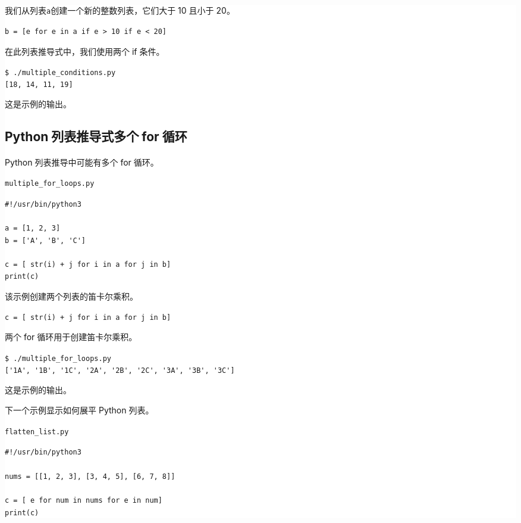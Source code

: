 我们从列表`a`创建一个新的整数列表，它们大于 10 且小于 20。

```
b = [e for e in a if e > 10 if e < 20]

```

在此列表推导式中，我们使用两个 if 条件。

```
$ ./multiple_conditions.py 
[18, 14, 11, 19]

```

这是示例的输出。

## Python 列表推导式多个 for 循环

Python 列表推导中可能有多个 for 循环。

`multiple_for_loops.py`

```
#!/usr/bin/python3

a = [1, 2, 3]
b = ['A', 'B', 'C']

c = [ str(i) + j for i in a for j in b]
print(c)

```

该示例创建两个列表的笛卡尔乘积。

```
c = [ str(i) + j for i in a for j in b]

```

两个 for 循环用于创建笛卡尔乘积。

```
$ ./multiple_for_loops.py 
['1A', '1B', '1C', '2A', '2B', '2C', '3A', '3B', '3C']

```

这是示例的输出。

下一个示例显示如何展平 Python 列表。

`flatten_list.py`

```
#!/usr/bin/python3

nums = [[1, 2, 3], [3, 4, 5], [6, 7, 8]]

c = [ e for num in nums for e in num]
print(c)

```
